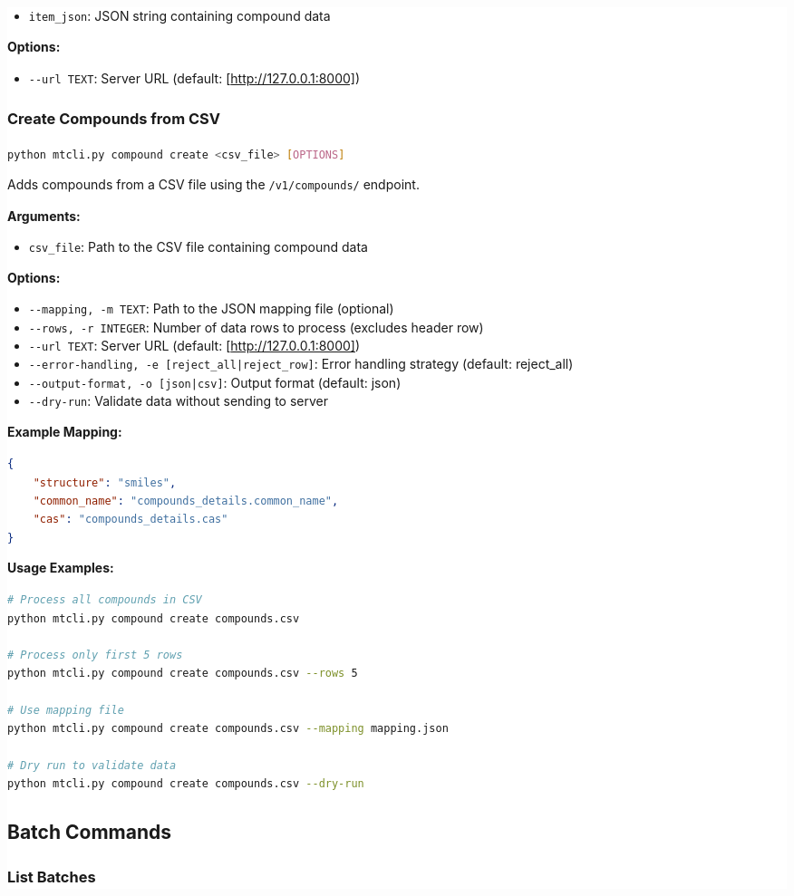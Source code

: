 - `item_json`: JSON string containing compound data

**Options:**

- `--url TEXT`: Server URL (default: [http://127.0.0.1:8000])

### Create Compounds from CSV

```bash
python mtcli.py compound create <csv_file> [OPTIONS]
```

Adds compounds from a CSV file using the `/v1/compounds/` endpoint.

**Arguments:**

- `csv_file`: Path to the CSV file containing compound data

**Options:**

- `--mapping, -m TEXT`: Path to the JSON mapping file (optional)
- `--rows, -r INTEGER`: Number of data rows to process (excludes header row)
- `--url TEXT`: Server URL (default: [http://127.0.0.1:8000])
- `--error-handling, -e [reject_all|reject_row]`: Error handling strategy (default: reject_all)
- `--output-format, -o [json|csv]`: Output format (default: json)
- `--dry-run`: Validate data without sending to server

**Example Mapping:**

```json
{
    "structure": "smiles",
    "common_name": "compounds_details.common_name",
    "cas": "compounds_details.cas"
}
```

**Usage Examples:**

```bash
# Process all compounds in CSV
python mtcli.py compound create compounds.csv

# Process only first 5 rows
python mtcli.py compound create compounds.csv --rows 5

# Use mapping file
python mtcli.py compound create compounds.csv --mapping mapping.json

# Dry run to validate data
python mtcli.py compound create compounds.csv --dry-run
```

## Batch Commands

### List Batches
